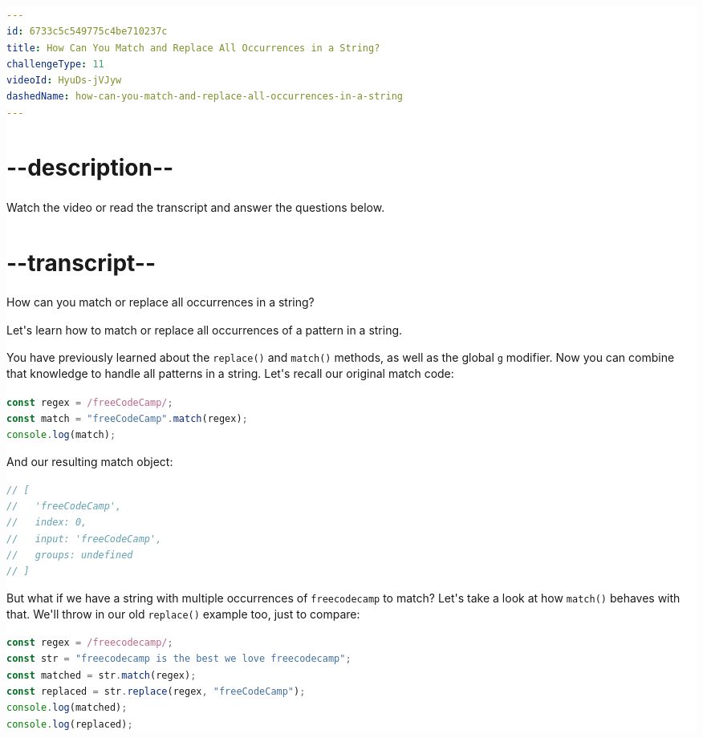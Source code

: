 ```yaml
---
id: 6733c5c549775c4be710237c
title: How Can You Match and Replace All Occurrences in a String?
challengeType: 11
videoId: HyuDs-jVJyw
dashedName: how-can-you-match-and-replace-all-occurrences-in-a-string
---
```


# --description--

Watch the video or read the transcript and answer the questions below.

# --transcript--

How can you match or replace all occurrences in a string?

Let's learn how to match or replace all occurrences of a pattern in a string.

You have previously learned about the `replace()` and `match()` methods, as well as the global `g` modifier. Now you can combine that knowledge to handle all patterns in a string. Let's recall our original match code:

```js
const regex = /freeCodeCamp/;
const match = "freeCodeCamp".match(regex);
console.log(match);
```

And our resulting match object:

```js
// [
//   'freeCodeCamp',
//   index: 0,
//   input: 'freeCodeCamp',
//   groups: undefined
// ]
```

But what if we have a string with multiple occurrences of `freecodecamp` to match? Let's take a look at how `match()` behaves with that. We'll throw in our old `replace()` example too, just to compare:

```js
const regex = /freecodecamp/;
const str = "freecodecamp is the best we love freecodecamp";
const matched = str.match(regex);
const replaced = str.replace(regex, "freeCodeCamp");
console.log(matched);
console.log(replaced);
```
